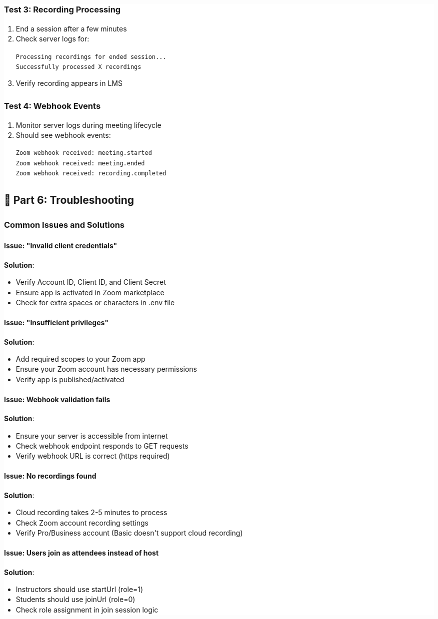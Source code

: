 ### Test 3: Recording Processing

1. End a session after a few minutes
2. Check server logs for:
   ```
   Processing recordings for ended session...
   Successfully processed X recordings
   ```
3. Verify recording appears in LMS

### Test 4: Webhook Events

1. Monitor server logs during meeting lifecycle
2. Should see webhook events:
   ```
   Zoom webhook received: meeting.started
   Zoom webhook received: meeting.ended  
   Zoom webhook received: recording.completed
   ```

## 🔧 Part 6: Troubleshooting

### Common Issues and Solutions

#### Issue: "Invalid client credentials"
**Solution**: 
- Verify Account ID, Client ID, and Client Secret
- Ensure app is activated in Zoom marketplace
- Check for extra spaces or characters in .env file

#### Issue: "Insufficient privileges"
**Solution**:
- Add required scopes to your Zoom app
- Ensure your Zoom account has necessary permissions
- Verify app is published/activated

#### Issue: Webhook validation fails
**Solution**:
- Ensure your server is accessible from internet
- Check webhook endpoint responds to GET requests
- Verify webhook URL is correct (https required)

#### Issue: No recordings found
**Solution**:
- Cloud recording takes 2-5 minutes to process
- Check Zoom account recording settings
- Verify Pro/Business account (Basic doesn't support cloud recording)

#### Issue: Users join as attendees instead of host
**Solution**:
- Instructors should use startUrl (role=1)
- Students should use joinUrl (role=0)
- Check role assignment in join session logic
